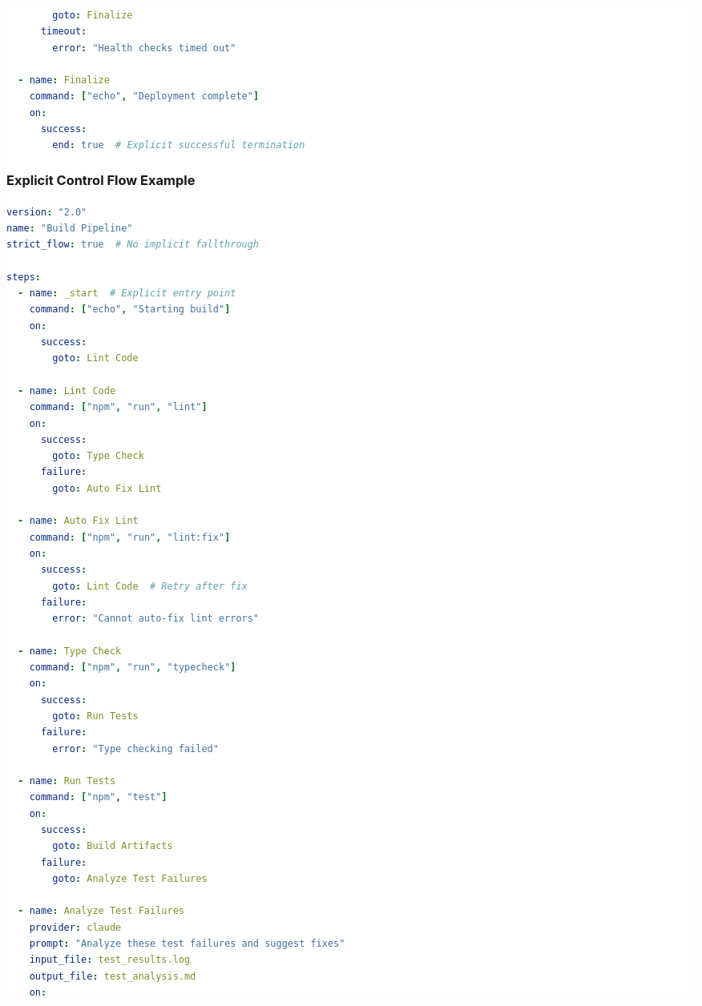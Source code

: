 ```yaml
        goto: Finalize
      timeout:
        error: "Health checks timed out"
        
  - name: Finalize
    command: ["echo", "Deployment complete"]
    on:
      success:
        end: true  # Explicit successful termination
```

### Explicit Control Flow Example

```yaml
version: "2.0"
name: "Build Pipeline"
strict_flow: true  # No implicit fallthrough

steps:
  - name: _start  # Explicit entry point
    command: ["echo", "Starting build"]
    on:
      success:
        goto: Lint Code
        
  - name: Lint Code
    command: ["npm", "run", "lint"]
    on:
      success:
        goto: Type Check
      failure:
        goto: Auto Fix Lint
        
  - name: Auto Fix Lint
    command: ["npm", "run", "lint:fix"]
    on:
      success:
        goto: Lint Code  # Retry after fix
      failure:
        error: "Cannot auto-fix lint errors"
        
  - name: Type Check
    command: ["npm", "run", "typecheck"]
    on:
      success:
        goto: Run Tests
      failure:
        error: "Type checking failed"
        
  - name: Run Tests
    command: ["npm", "test"]
    on:
      success:
        goto: Build Artifacts
      failure:
        goto: Analyze Test Failures
        
  - name: Analyze Test Failures
    provider: claude
    prompt: "Analyze these test failures and suggest fixes"
    input_file: test_results.log
    output_file: test_analysis.md
    on:
```
